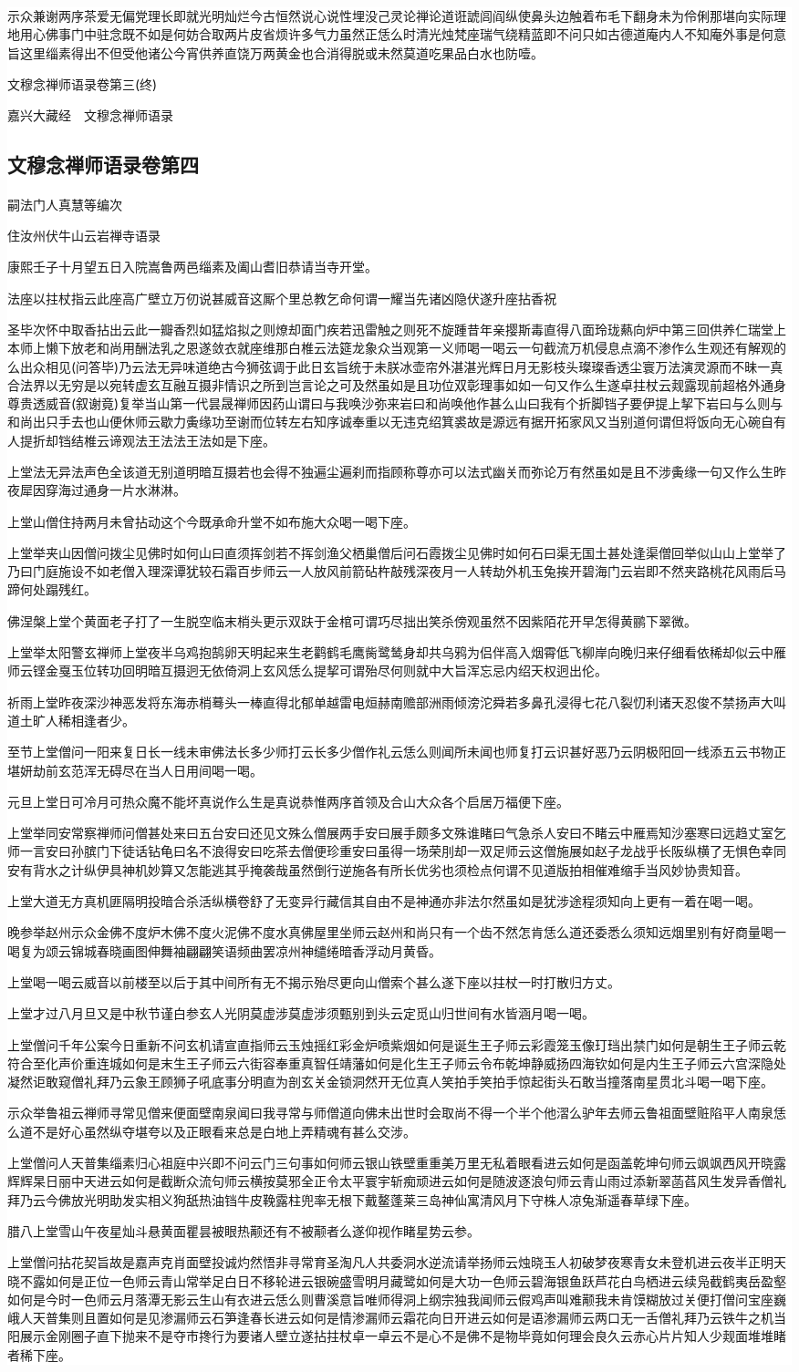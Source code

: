 示众兼谢两序茶爱无偏党理长即就光明灿烂今古恒然说心说性埋没己灵论禅论道诳諕闾阎纵使鼻头边触着布毛下翻身未为伶俐那堪向实际理地用心佛事门中驻念既不如是何妨合取两片皮省烦许多气力虽然正恁么时清光烛梵座瑞气绕精蓝即不问只如古德道庵内人不知庵外事是何意旨这里缁素得出不但受他诸公今宵供养直饶万两黄金也合消得脱或未然莫道吃果品白水也防噎。  

文穆念禅师语录卷第三(终)  

嘉兴大藏经　文穆念禅师语录  

## 文穆念禅师语录卷第四

嗣法门人真慧等编次  

住汝州伏牛山云岩禅寺语录  

康熙壬子十月望五日入院嵩鲁两邑缁素及阖山耆旧恭请当寺开堂。  

法座以拄杖指云此座高广壁立万仞说甚威音这厮个里总教乞命何谓一耀当先诸凶隐伏遂升座拈香祝  

圣毕次怀中取香拈出云此一瓣香烈如猛焰拟之则燎却面门疾若迅雷触之则死不旋踵昔年亲撄斯毒直得八面玲珑爇向炉中第三回供养仁瑞堂上本师上懒下放老和尚用酬法乳之恩遂敛衣就座维那白椎云法筵龙象众当观第一义师喝一喝云一句截流万机侵息点滴不渗作么生观还有解观的么出众相见(问答毕)乃云法无异味道绝古今狮弦调于此日玄旨统于未朕冰壶帘外湛湛光辉日月无影枝头璨璨香透尘寰万法演灵源而不昧一真合法界以无穷是以宛转虚玄互融互摄非情识之所到岂言论之可及然虽如是且功位双彰理事如如一句又作么生遂卓拄杖云觌露现前超格外通身尊贵透威音(叙谢竟)复举当山第一代昙晟禅师因药山谓曰与我唤沙弥来岩曰和尚唤他作甚么山曰我有个折脚铛子要伊提上挈下岩曰与么则与和尚出只手去也山便休师云歇力夤缘功至谢而位转左右知序诚奉重以无违克绍箕裘故是源远有据开拓家风又当别道何谓但将饭向无心碗自有人提折却铛结椎云谛观法王法法王法如是下座。  

上堂法无异法声色全该道无别道明暗互摄若也会得不独遍尘遍刹而指顾称尊亦可以法式幽关而弥论万有然虽如是且不涉夤缘一句又作么生昨夜犀因穿海过通身一片水淋淋。  

上堂山僧住持两月未曾拈动这个今既承命升堂不如布施大众喝一喝下座。  

上堂举夹山因僧问拨尘见佛时如何山曰直须挥剑若不挥剑渔父栖巢僧后问石霞拨尘见佛时如何石曰渠无国土甚处逢渠僧回举似山山上堂举了乃曰门庭施设不如老僧入理深谭犹较石霜百步师云一人放风前箭砧杵敲残深夜月一人转劫外机玉兔挨开碧海门云岩即不然夹路桃花风雨后马蹄何处蹋残红。  

佛涅槃上堂个黄面老子打了一生脱空临末梢头更示双趺于金棺可谓巧尽拙出笑杀傍观虽然不因紫陌花开早怎得黄鹂下翠微。  

上堂举太阳警玄禅师上堂夜半乌鸡抱鹄卵天明起来生老鹳鹤毛鹰胔鹭鸶身却共乌鸦为侣伴高入烟霄低飞柳岸向晚归来仔细看依稀却似云中雁师云铿金戛玉位转功回明暗互摄迥无依倚洞上玄风恁么提挈可谓殆尽何则就中大旨浑忘忌内绍天权迥出伦。  

祈雨上堂昨夜深沙神恶发将东海赤梢蓦头一棒直得北郁单越雷电烜赫南赡部洲雨倾滂沱舜若多鼻孔浸得七花八裂忉利诸天忍俊不禁扬声大叫道土旷人稀相逢者少。  

至节上堂僧问一阳来复日长一线未审佛法长多少师打云长多少僧作礼云恁么则闻所未闻也师复打云识甚好恶乃云阴极阳回一线添五云书物正堪妍劫前玄范浑无碍尽在当人日用间喝一喝。  

元旦上堂日可冷月可热众魔不能坏真说作么生是真说恭惟两序首领及合山大众各个启居万福便下座。  

上堂举同安常察禅师问僧甚处来曰五台安曰还见文殊么僧展两手安曰展手颇多文殊谁睹曰气急杀人安曰不睹云中雁焉知沙塞寒曰远趋丈室乞师一言安曰孙膑门下徒话钻龟曰名不浪得安曰吃茶去僧便珍重安曰虽得一场荣刖却一双足师云这僧施展如赵子龙战乎长阪纵横了无惧色幸同安有背水之计纵伊具神机妙算又怎能逃其乎掩袭哉虽然倒行逆施各有所长优劣也须检点何谓不见道版拍相催难缩手当风妙协贵知音。  

上堂大道无方真机匪隔明投暗合杀活纵横卷舒了无变异行藏信其自由不是神通亦非法尔然虽如是犹涉途程须知向上更有一着在喝一喝。  

晚参举赵州示众金佛不度炉木佛不度火泥佛不度水真佛屋里坐师云赵州和尚只有一个齿不然怎肯恁么道还委悉么须知远烟里别有好商量喝一喝复为颂云锦城春晓画图伸舞袖翩翩笑语频曲罢凉州神缱绻暗香浮动月黄昏。  

上堂喝一喝云威音以前楼至以后于其中间所有无不揭示殆尽更向山僧索个甚么遂下座以拄杖一时打散归方丈。  

上堂才过八月旦又是中秋节谨白参玄人光阴莫虚涉莫虚涉须甄别到头云定觅山归世间有水皆涵月喝一喝。  

上堂僧问千年公案今日重新不问玄机请宣直指师云玉烛摇红彩金炉喷紫烟如何是诞生王子师云彩霞笼玉像玎珰出禁门如何是朝生王子师云乾符合至化声价重连城如何是末生王子师云六街容奉重真智任靖藩如何是化生王子师云令布乾坤静威扬四海钦如何是内生王子师云六宫深隐处凝然讵敢窥僧礼拜乃云象王顾狮子吼底事分明直为剖玄关金锁洞然开无位真人笑拍手笑拍手惊起街头石敢当撞落南星贯北斗喝一喝下座。  

示众举鲁祖云禅师寻常见僧来便面壁南泉闻曰我寻常与师僧道向佛未出世时会取尚不得一个半个他漝么驴年去师云鲁祖面壁赃陷平人南泉恁么道不是好心虽然纵夺堪夸以及正眼看来总是白地上弄精魂有甚么交涉。  

上堂僧问人天普集缁素归心祖庭中兴即不问云门三句事如何师云银山铁壁重重美万里无私着眼看进云如何是函盖乾坤句师云飒飒西风开晓露辉辉杲日丽中天进云如何是截断众流句师云横按莫邪全正令太平寰宇斩痴顽进云如何是随波逐浪句师云青山雨过添新翠菡萏风生发异香僧礼拜乃云今佛放光明助发实相义狗舐热油铛牛皮鞔露柱兜率无根下戴鳌蓬莱三岛神仙寓清风月下守株人凉兔渐遥春草绿下座。  

腊八上堂雪山午夜星灿斗悬黄面瞿昙被眼热颟还有不被颟者么遂仰视作睹星势云参。  

上堂僧问拈花契旨故是嘉声克肖面壁投诚灼然悟非寻常育圣淘凡人共委洞水逆流请举扬师云烛晓玉人初破梦夜寒青女未登机进云夜半正明天晓不露如何是正位一色师云青山常举足白日不移轮进云银碗盛雪明月藏鹭如何是大功一色师云碧海银鱼跃芦花白鸟栖进云续凫截鹤夷岳盈壑如何是今时一色师云月落潭无影云生山有衣进云恁么则曹溪意旨唯师得洞上纲宗独我闻师云假鸡声叫难颟我未肯馍糊放过关便打僧问宝座巍峨人天普集则且置如何是见渗漏师云石笋逢春长进云如何是情渗漏师云霜花向日开进云如何是语渗漏师云两口无一舌僧礼拜乃云铁牛之机当阳展示金刚圈子直下抛来不是夺市搀行为要诸人壁立遂拈拄杖卓一卓云不是心不是佛不是物毕竟如何理会良久云赤心片片知人少觌面堆堆睹者稀下座。  
